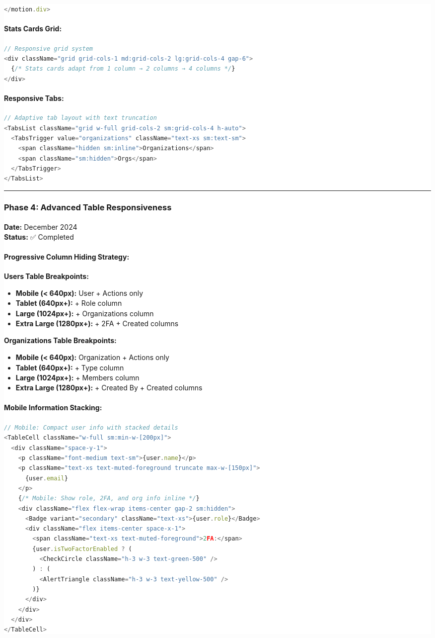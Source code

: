 ```typescript
</motion.div>
```

#### **Stats Cards Grid:**
```typescript
// Responsive grid system
<div className="grid grid-cols-1 md:grid-cols-2 lg:grid-cols-4 gap-6">
  {/* Stats cards adapt from 1 column → 2 columns → 4 columns */}
</div>
```

#### **Responsive Tabs:**
```typescript
// Adaptive tab layout with text truncation
<TabsList className="grid w-full grid-cols-2 sm:grid-cols-4 h-auto">
  <TabsTrigger value="organizations" className="text-xs sm:text-sm">
    <span className="hidden sm:inline">Organizations</span>
    <span className="sm:hidden">Orgs</span>
  </TabsTrigger>
</TabsList>
```

---

### **Phase 4: Advanced Table Responsiveness**
**Date:** December 2024  
**Status:** ✅ Completed

#### **Progressive Column Hiding Strategy:**

**Users Table Breakpoints:**
- **Mobile (< 640px):** User + Actions only
- **Tablet (640px+):** + Role column
- **Large (1024px+):** + Organizations column  
- **Extra Large (1280px+):** + 2FA + Created columns

**Organizations Table Breakpoints:**
- **Mobile (< 640px):** Organization + Actions only
- **Tablet (640px+):** + Type column
- **Large (1024px+):** + Members column
- **Extra Large (1280px+):** + Created By + Created columns

#### **Mobile Information Stacking:**
```typescript
// Mobile: Compact user info with stacked details
<TableCell className="w-full sm:min-w-[200px]">
  <div className="space-y-1">
    <p className="font-medium text-sm">{user.name}</p>
    <p className="text-xs text-muted-foreground truncate max-w-[150px]">
      {user.email}
    </p>
    {/* Mobile: Show role, 2FA, and org info inline */}
    <div className="flex flex-wrap items-center gap-2 sm:hidden">
      <Badge variant="secondary" className="text-xs">{user.role}</Badge>
      <div className="flex items-center space-x-1">
        <span className="text-xs text-muted-foreground">2FA:</span>
        {user.isTwoFactorEnabled ? (
          <CheckCircle className="h-3 w-3 text-green-500" />
        ) : (
          <AlertTriangle className="h-3 w-3 text-yellow-500" />
        )}
      </div>
    </div>
  </div>
</TableCell>
```